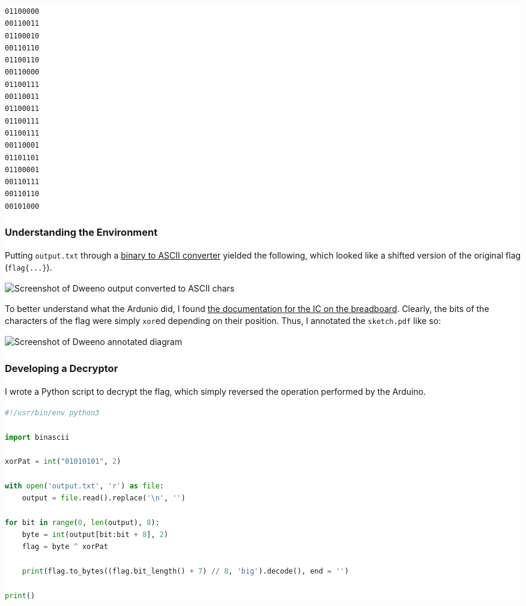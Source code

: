 ```
01100000
00110011
01100010
00110110
01100110
00110000
01100111
00110011
01100011
01100111
01100111
00110001
01101101
01100001
00110111
00110110
00101000
```

### Understanding the Environment

Putting `output.txt` through a [binary to ASCII converter](https://www.rapidtables.com/convert/number/binary-to-ascii.html) yielded the following, which looked like a shifted version of the original flag (`flag{...}`).

![Screenshot of Dweeno output converted to ASCII chars](/img/nahamcon-ctf-2022-dweeno-4.webp)

To better understand what the Ardunio did, I found [the documentation for the IC on the breadboard](https://pdf1.alldatasheet.com/datasheet-pdf/view/53786/FAIRCHILD/MM74HC86N.html). Clearly, the bits of the characters of the flag were simply `xor`ed depending on their position. Thus, I annotated the `sketch.pdf` like so:

![Screenshot of Dweeno annotated diagram](/img/nahamcon-ctf-2022-dweeno-5.webp)

### Developing a Decryptor

I wrote a Python script to decrypt the flag, which simply reversed the operation performed by the Arduino.

```python
#!/usr/bin/env python3

import binascii

xorPat = int("01010101", 2)

with open('output.txt', 'r') as file:
    output = file.read().replace('\n', '')

for bit in range(0, len(output), 8):
    byte = int(output[bit:bit + 8], 2)
    flag = byte ^ xorPat

    print(flag.to_bytes((flag.bit_length() + 7) // 8, 'big').decode(), end = '')

print()
```

